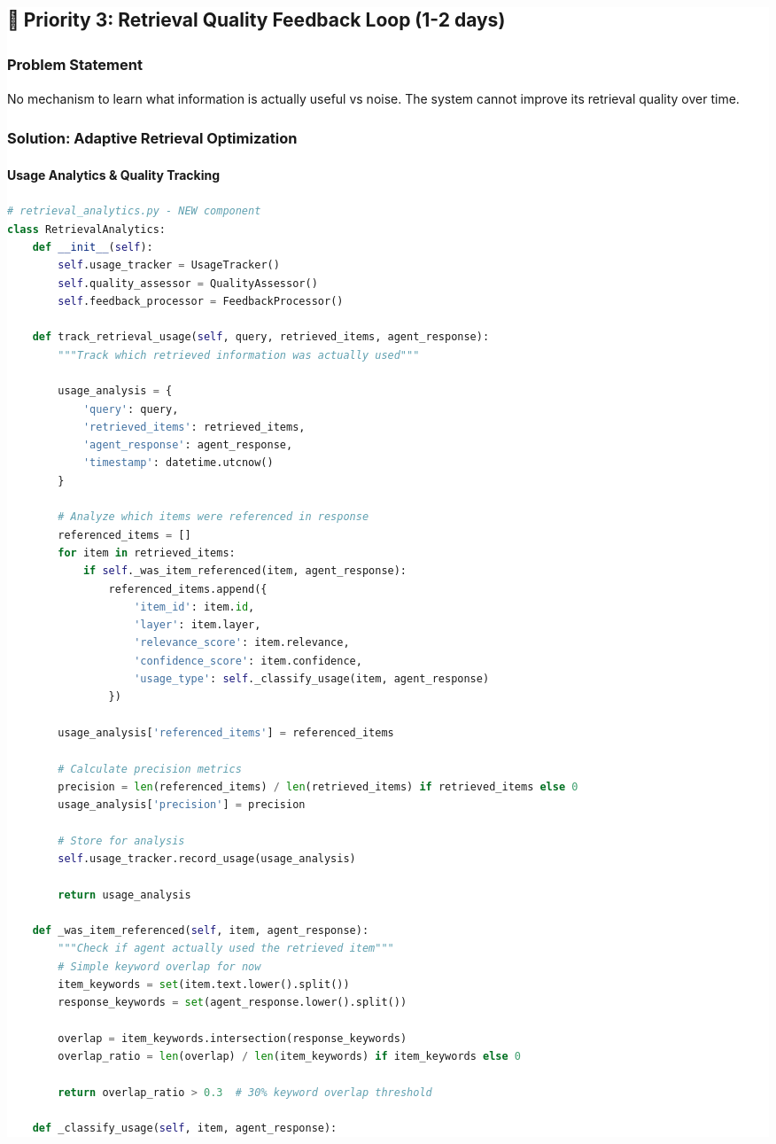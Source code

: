 
## 🔄 Priority 3: Retrieval Quality Feedback Loop (1-2 days)

### Problem Statement
No mechanism to learn what information is actually useful vs noise. The system cannot improve its retrieval quality over time.

### Solution: Adaptive Retrieval Optimization

#### Usage Analytics & Quality Tracking
```python
# retrieval_analytics.py - NEW component
class RetrievalAnalytics:
    def __init__(self):
        self.usage_tracker = UsageTracker()
        self.quality_assessor = QualityAssessor()
        self.feedback_processor = FeedbackProcessor()
    
    def track_retrieval_usage(self, query, retrieved_items, agent_response):
        """Track which retrieved information was actually used"""
        
        usage_analysis = {
            'query': query,
            'retrieved_items': retrieved_items,
            'agent_response': agent_response,
            'timestamp': datetime.utcnow()
        }
        
        # Analyze which items were referenced in response
        referenced_items = []
        for item in retrieved_items:
            if self._was_item_referenced(item, agent_response):
                referenced_items.append({
                    'item_id': item.id,
                    'layer': item.layer,
                    'relevance_score': item.relevance,
                    'confidence_score': item.confidence,
                    'usage_type': self._classify_usage(item, agent_response)
                })
        
        usage_analysis['referenced_items'] = referenced_items
        
        # Calculate precision metrics
        precision = len(referenced_items) / len(retrieved_items) if retrieved_items else 0
        usage_analysis['precision'] = precision
        
        # Store for analysis
        self.usage_tracker.record_usage(usage_analysis)
        
        return usage_analysis
    
    def _was_item_referenced(self, item, agent_response):
        """Check if agent actually used the retrieved item"""
        # Simple keyword overlap for now
        item_keywords = set(item.text.lower().split())
        response_keywords = set(agent_response.lower().split())
        
        overlap = item_keywords.intersection(response_keywords)
        overlap_ratio = len(overlap) / len(item_keywords) if item_keywords else 0
        
        return overlap_ratio > 0.3  # 30% keyword overlap threshold
    
    def _classify_usage(self, item, agent_response):
```